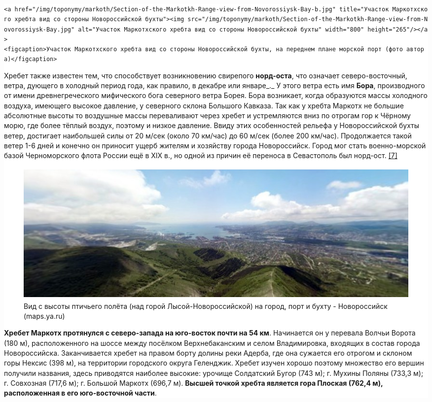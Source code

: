 	<a href="/img/toponymy/markoth/Section-of-the-Markotkh-Range-view-from-Novorossiysk-Bay-b.jpg" title="Участок Маркотхского хребта вид со стороны Новороссийской бухты"><img src="/img/toponymy/markoth/Section-of-the-Markotkh-Range-view-from-Novorossiysk-Bay.jpg" alt="Участок Маркотхского хребта вид со стороны Новороссийской бухты" width="800" height="265"/></a>
	<figcaption>Участок Маркотхского хребта вид со стороны Новороссийской бухты, на переднем плане морской порт (фото автора)</figcaption>
</figure>

Хребет также известен тем, что способствует возникновению свирепого **норд-оста**, что означает северо-восточный, ветра, дующего в холодный период года, как правило, в декабре или январе_._ У этого ветра есть имя **Бора**, производного от имени древнегреческого мифического бога северного ветра Борея. Бора возникает, когда образуются массы холодного воздуха, имеющего высокое давление, у северного склона Большого Кавказа. Так как у хребта Маркотх не большие абсолютные высоты то воздушные массы переваливают через хребет и устремляются вниз по отрогам гор к Чёрному морю, где более тёплый воздух, поэтому и низкое давление. Ввиду этих особенностей рельефа у Новороссийской бухты ветер, достигает наибольшей силы от 20 м/сек (около 70 км/час) до 60 м/сек (более 200 км/час). Продолжается такой ветер 1-6 дней и конечно он приносит ущерб жителям и хозяйству города Новороссийск. Город мог стать военно-морской базой Черноморского флота России ещё в XIX в., но одной из причин её переноса в Севастополь был норд-ост. [[7]](#t120-[7])

<figure>
	<a href="/img/toponymy/markoth/View-from-above-of-the-city-port-and-bay-Novorossiysk-b.jpg" title="Вид с высоты на город, порт и бухту - Новороссийск"><img src="/img/toponymy/markoth/View-from-above-of-the-city-port-and-bay-Novorossiysk.jpg" alt="Вид с высоты на город, порт и бухту - Новороссийск" width="800" height="266"/></a>
	<figcaption>Вид с высоты птичьего полёта (над горой Лысой-Новороссийской) на город, порт и бухту - Новороссийск (maps.ya.ru)</figcaption>
</figure>

**Хребет Маркотх протянулся с северо-запада на юго-восток почти на 54 км**. Начинается он у перевала Волчьи Ворота (180 м), расположенного на шоссе между посёлком Верхнебаканским и селом Владимировка, входящих в состав города Новороссийска. Заканчивается хребет на правом борту долины реки Адерба, где она сужается его отрогом и склоном горы Нексис (398 м), на территории городского округа Геленджик. Хребет изучен хорошо поэтому множество его вершин получили названия, здесь приводятся наиболее высокие: урочище Солдатский Бугор (743 м); г. Мухины Поляны (733,3 м); г. Совхозная (717,6 м); г. Большой Маркотх (696,7 м). **Высшей точкой хребта является гора Плоская (762,4 м), расположенная в его юго-восточной части**.
